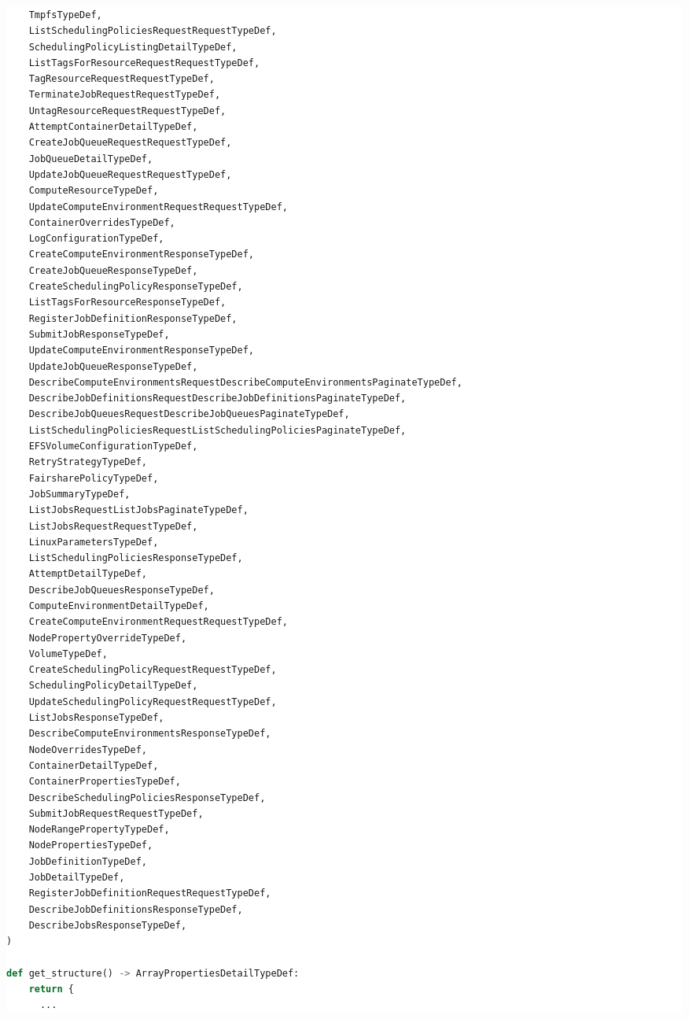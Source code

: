 ```python
    TmpfsTypeDef,
    ListSchedulingPoliciesRequestRequestTypeDef,
    SchedulingPolicyListingDetailTypeDef,
    ListTagsForResourceRequestRequestTypeDef,
    TagResourceRequestRequestTypeDef,
    TerminateJobRequestRequestTypeDef,
    UntagResourceRequestRequestTypeDef,
    AttemptContainerDetailTypeDef,
    CreateJobQueueRequestRequestTypeDef,
    JobQueueDetailTypeDef,
    UpdateJobQueueRequestRequestTypeDef,
    ComputeResourceTypeDef,
    UpdateComputeEnvironmentRequestRequestTypeDef,
    ContainerOverridesTypeDef,
    LogConfigurationTypeDef,
    CreateComputeEnvironmentResponseTypeDef,
    CreateJobQueueResponseTypeDef,
    CreateSchedulingPolicyResponseTypeDef,
    ListTagsForResourceResponseTypeDef,
    RegisterJobDefinitionResponseTypeDef,
    SubmitJobResponseTypeDef,
    UpdateComputeEnvironmentResponseTypeDef,
    UpdateJobQueueResponseTypeDef,
    DescribeComputeEnvironmentsRequestDescribeComputeEnvironmentsPaginateTypeDef,
    DescribeJobDefinitionsRequestDescribeJobDefinitionsPaginateTypeDef,
    DescribeJobQueuesRequestDescribeJobQueuesPaginateTypeDef,
    ListSchedulingPoliciesRequestListSchedulingPoliciesPaginateTypeDef,
    EFSVolumeConfigurationTypeDef,
    RetryStrategyTypeDef,
    FairsharePolicyTypeDef,
    JobSummaryTypeDef,
    ListJobsRequestListJobsPaginateTypeDef,
    ListJobsRequestRequestTypeDef,
    LinuxParametersTypeDef,
    ListSchedulingPoliciesResponseTypeDef,
    AttemptDetailTypeDef,
    DescribeJobQueuesResponseTypeDef,
    ComputeEnvironmentDetailTypeDef,
    CreateComputeEnvironmentRequestRequestTypeDef,
    NodePropertyOverrideTypeDef,
    VolumeTypeDef,
    CreateSchedulingPolicyRequestRequestTypeDef,
    SchedulingPolicyDetailTypeDef,
    UpdateSchedulingPolicyRequestRequestTypeDef,
    ListJobsResponseTypeDef,
    DescribeComputeEnvironmentsResponseTypeDef,
    NodeOverridesTypeDef,
    ContainerDetailTypeDef,
    ContainerPropertiesTypeDef,
    DescribeSchedulingPoliciesResponseTypeDef,
    SubmitJobRequestRequestTypeDef,
    NodeRangePropertyTypeDef,
    NodePropertiesTypeDef,
    JobDefinitionTypeDef,
    JobDetailTypeDef,
    RegisterJobDefinitionRequestRequestTypeDef,
    DescribeJobDefinitionsResponseTypeDef,
    DescribeJobsResponseTypeDef,
)

def get_structure() -> ArrayPropertiesDetailTypeDef:
    return {
      ...
```